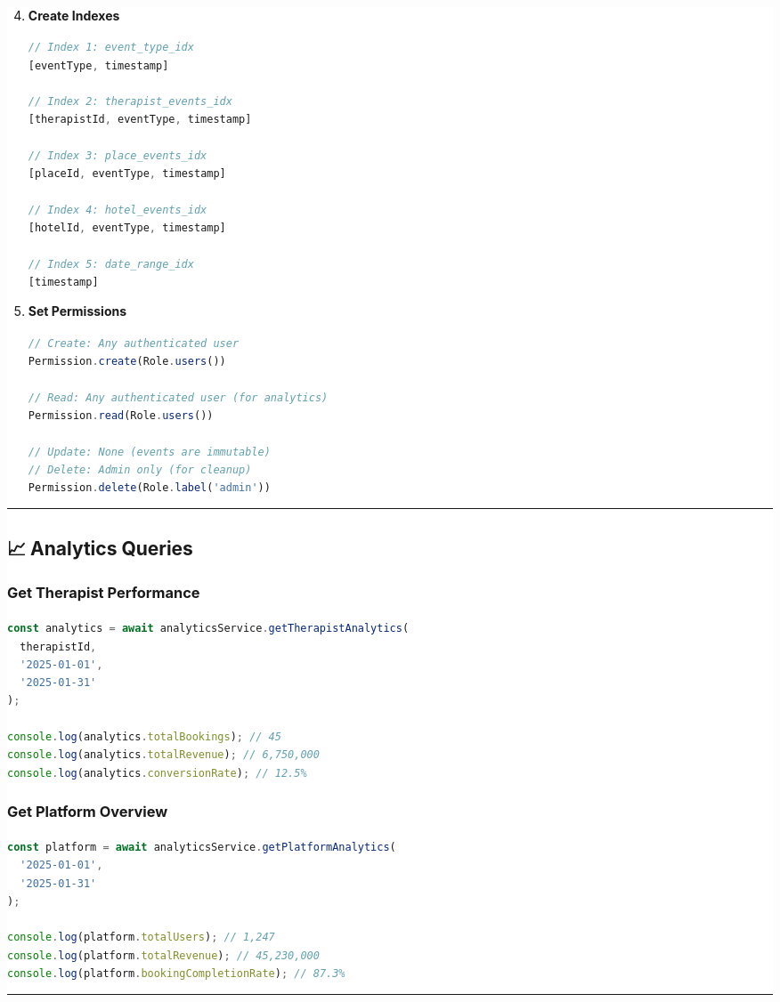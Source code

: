 4. **Create Indexes**
   ```typescript
   // Index 1: event_type_idx
   [eventType, timestamp]
   
   // Index 2: therapist_events_idx
   [therapistId, eventType, timestamp]
   
   // Index 3: place_events_idx
   [placeId, eventType, timestamp]
   
   // Index 4: hotel_events_idx
   [hotelId, eventType, timestamp]
   
   // Index 5: date_range_idx
   [timestamp]
   ```

5. **Set Permissions**
   ```typescript
   // Create: Any authenticated user
   Permission.create(Role.users())
   
   // Read: Any authenticated user (for analytics)
   Permission.read(Role.users())
   
   // Update: None (events are immutable)
   // Delete: Admin only (for cleanup)
   Permission.delete(Role.label('admin'))
   ```

---

## 📈 Analytics Queries

### Get Therapist Performance
```typescript
const analytics = await analyticsService.getTherapistAnalytics(
  therapistId,
  '2025-01-01',
  '2025-01-31'
);

console.log(analytics.totalBookings); // 45
console.log(analytics.totalRevenue); // 6,750,000
console.log(analytics.conversionRate); // 12.5%
```

### Get Platform Overview
```typescript
const platform = await analyticsService.getPlatformAnalytics(
  '2025-01-01',
  '2025-01-31'
);

console.log(platform.totalUsers); // 1,247
console.log(platform.totalRevenue); // 45,230,000
console.log(platform.bookingCompletionRate); // 87.3%
```

---